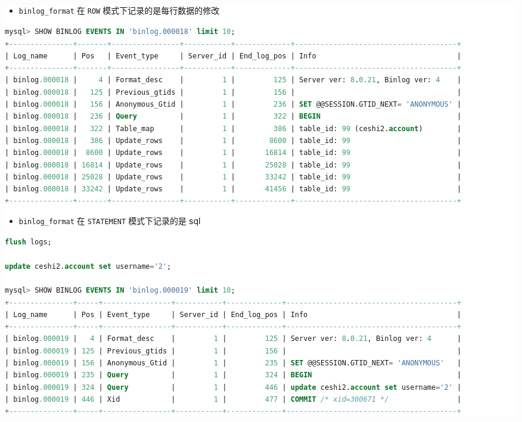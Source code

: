 ```sql
```

- `binlog_format` 在 `ROW` 模式下记录的是每行数据的修改

```sql
mysql> SHOW BINLOG EVENTS IN 'binlog.000018' limit 10;
+---------------+-------+----------------+-----------+-------------+--------------------------------------+
| Log_name      | Pos   | Event_type     | Server_id | End_log_pos | Info                                 |
+---------------+-------+----------------+-----------+-------------+--------------------------------------+
| binlog.000018 |     4 | Format_desc    |         1 |         125 | Server ver: 8.0.21, Binlog ver: 4    |
| binlog.000018 |   125 | Previous_gtids |         1 |         156 |                                      |
| binlog.000018 |   156 | Anonymous_Gtid |         1 |         236 | SET @@SESSION.GTID_NEXT= 'ANONYMOUS' |
| binlog.000018 |   236 | Query          |         1 |         322 | BEGIN                                |
| binlog.000018 |   322 | Table_map      |         1 |         386 | table_id: 99 (ceshi2.account)        |
| binlog.000018 |   386 | Update_rows    |         1 |        8600 | table_id: 99                         |
| binlog.000018 |  8600 | Update_rows    |         1 |       16814 | table_id: 99                         |
| binlog.000018 | 16814 | Update_rows    |         1 |       25028 | table_id: 99                         |
| binlog.000018 | 25028 | Update_rows    |         1 |       33242 | table_id: 99                         |
| binlog.000018 | 33242 | Update_rows    |         1 |       41456 | table_id: 99                         |
+---------------+-------+----------------+-----------+-------------+--------------------------------------+
```

- `binlog_format` 在 `STATEMENT` 模式下记录的是 sql

```sql
flush logs;

update ceshi2.account set username='2';

mysql> SHOW BINLOG EVENTS IN 'binlog.000019' limit 10;
+---------------+-----+----------------+-----------+-------------+----------------------------------------+
| Log_name      | Pos | Event_type     | Server_id | End_log_pos | Info                                   |
+---------------+-----+----------------+-----------+-------------+----------------------------------------+
| binlog.000019 |   4 | Format_desc    |         1 |         125 | Server ver: 8.0.21, Binlog ver: 4      |
| binlog.000019 | 125 | Previous_gtids |         1 |         156 |                                        |
| binlog.000019 | 156 | Anonymous_Gtid |         1 |         235 | SET @@SESSION.GTID_NEXT= 'ANONYMOUS'   |
| binlog.000019 | 235 | Query          |         1 |         324 | BEGIN                                  |
| binlog.000019 | 324 | Query          |         1 |         446 | update ceshi2.account set username='2' |
| binlog.000019 | 446 | Xid            |         1 |         477 | COMMIT /* xid=300671 */                |
+---------------+-----+----------------+-----------+-------------+----------------------------------------+
```
